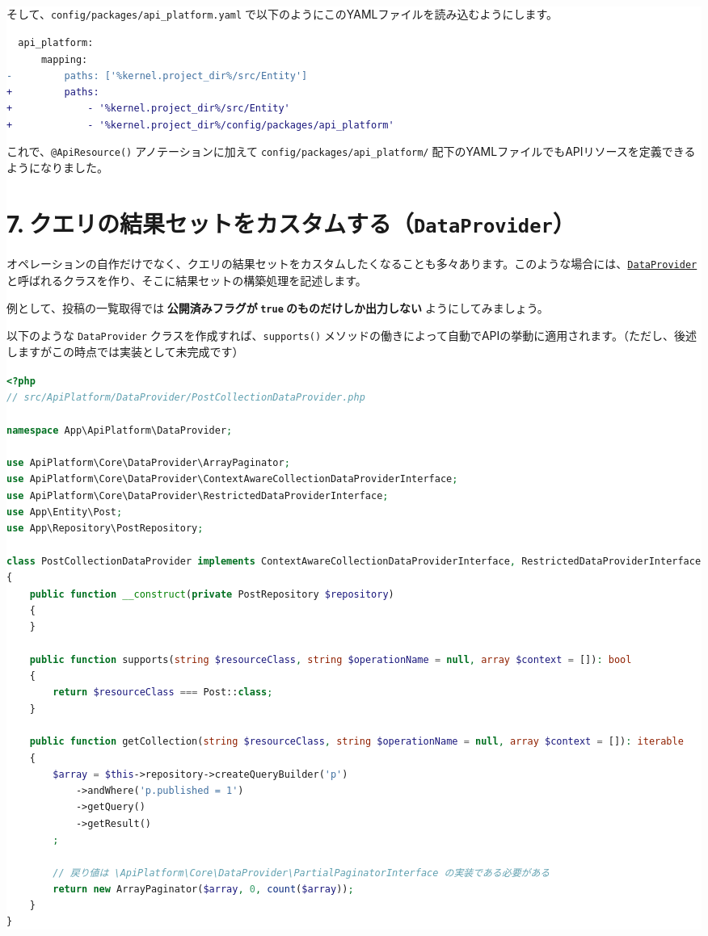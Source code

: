 そして、`config/packages/api_platform.yaml` で以下のようにこのYAMLファイルを読み込むようにします。

```diff
  api_platform:
      mapping:
-         paths: ['%kernel.project_dir%/src/Entity']
+         paths:
+             - '%kernel.project_dir%/src/Entity'
+             - '%kernel.project_dir%/config/packages/api_platform'
```

これで、`@ApiResource()` アノテーションに加えて `config/packages/api_platform/` 配下のYAMLファイルでもAPIリソースを定義できるようになりました。

# 7. クエリの結果セットをカスタムする（`DataProvider`）

オペレーションの自作だけでなく、クエリの結果セットをカスタムしたくなることも多々あります。このような場合には、[`DataProvider`](https://api-platform.com/docs/core/data-providers/) と呼ばれるクラスを作り、そこに結果セットの構築処理を記述します。

例として、投稿の一覧取得では **公開済みフラグが `true` のものだけしか出力しない** ようにしてみましょう。

以下のような `DataProvider` クラスを作成すれば、`supports()` メソッドの働きによって自動でAPIの挙動に適用されます。（ただし、後述しますがこの時点では実装として未完成です）

```php
<?php
// src/ApiPlatform/DataProvider/PostCollectionDataProvider.php

namespace App\ApiPlatform\DataProvider;

use ApiPlatform\Core\DataProvider\ArrayPaginator;
use ApiPlatform\Core\DataProvider\ContextAwareCollectionDataProviderInterface;
use ApiPlatform\Core\DataProvider\RestrictedDataProviderInterface;
use App\Entity\Post;
use App\Repository\PostRepository;

class PostCollectionDataProvider implements ContextAwareCollectionDataProviderInterface, RestrictedDataProviderInterface
{
    public function __construct(private PostRepository $repository)
    {
    }

    public function supports(string $resourceClass, string $operationName = null, array $context = []): bool
    {
        return $resourceClass === Post::class;
    }

    public function getCollection(string $resourceClass, string $operationName = null, array $context = []): iterable
    {
        $array = $this->repository->createQueryBuilder('p')
            ->andWhere('p.published = 1')
            ->getQuery()
            ->getResult()
        ;

        // 戻り値は \ApiPlatform\Core\DataProvider\PartialPaginatorInterface の実装である必要がある
        return new ArrayPaginator($array, 0, count($array));
    }
}
```
